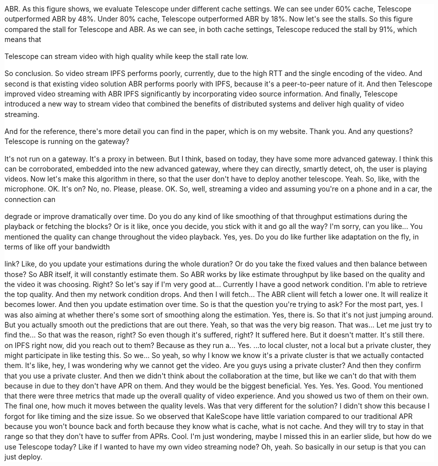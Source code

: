 ABR. As this figure shows, we evaluate Telescope under different cache settings. We can see under 60% cache, Telescope outperformed ABR by 48%.
Under 80% cache, Telescope outperformed ABR by 18%. Now let's see the stalls. So this figure compared the stall for Telescope and ABR. As we can see, in both cache settings, Telescope reduced the stall by 91%, which means that

Telescope can stream video with high quality while keep the stall rate low.

So conclusion. So video stream IPFS performs poorly, currently, due to the high RTT and the single encoding
of the video. And second is that existing video solution ABR performs poorly with IPFS, because it's
a peer-to-peer nature of it. And then Telescope improved video streaming with ABR IPFS significantly by incorporating video source information. And finally, Telescope introduced a new way to stream video that combined the benefits of distributed systems and deliver high quality of video streaming.

And for the reference, there's more detail you can find in the paper, which is on my website. Thank you. And any questions? Telescope is running on the gateway?

It's not run on a gateway. It's a proxy in between. But I think, based on today, they have some more advanced gateway. I think this can be corroborated, embedded into the new advanced gateway, where they
can directly, smartly detect, oh, the user is playing videos. Now let's make this algorithm in there, so that the user don't have to deploy another
telescope. Yeah. So, like, with the microphone. OK. It's on? No, no. Please, please. OK. So, well, streaming a video and assuming you're on a phone and in a car, the connection can

degrade or improve dramatically over time. Do you do any kind of like smoothing of that throughput estimations during the playback
or fetching the blocks? Or is it like, once you decide, you stick with it and go all the way? I'm sorry, can you like... You mentioned the quality can change throughout the video playback. Yes, yes. Do you do like further like adaptation on the fly, in terms of like off your bandwidth

link? Like, do you update your estimations during the whole duration? Or do you take the fixed values and then balance between those? So ABR itself, it will constantly estimate them. So ABR works by like estimate throughput by like based on the quality and the video it
was choosing. Right? So let's say if I'm very good at... Currently I have a good network condition. I'm able to retrieve the top quality. And then my network condition drops. And then I will fetch... The ABR client will fetch a lower one. It will realize it becomes lower. And then you update estimation over time. So is that the question you're trying to ask? For the most part, yes. I was also aiming at whether there's some sort of smoothing along the estimation.
Yes, there is. So that it's not just jumping around. But you actually smooth out the predictions that are out there. Yeah, so that was the very big reason. That was... Let me just try to find the... So that was the reason, right? So even though it's suffered, right? It suffered here. But it doesn't matter. It's still there. on IPFS right now, did you reach out to them? Because as they run a... Yes. ...to local cluster, not a local but a private cluster, they might participate in like testing this. So we... So yeah, so why I know we know it's a private cluster is that we actually contacted them. It's like, hey, I was wondering why we cannot get the video. Are you guys using a private cluster? And then they confirm that you use a private cluster. And then we didn't think about the collaboration at the time, but like we can't do that with them because in due to they don't have APR on them. And they would be the biggest beneficial. Yes. Yes. Yes. Good. You mentioned that there were three metrics that made up the overall quality of video experience. And you showed us two of them on their own. The final one, how much it moves between the quality levels. Was that very different for the solution? I didn't show this because I forgot for like timing and the size issue. So we observed that KaleScope have little variation compared to our traditional APR because you won't bounce back and forth because they know what is cache, what is not cache. And they will try to stay in that range so that they don't have to suffer from APRs. Cool. I'm just wondering, maybe I missed this in an earlier slide, but how do we use Telescope today? Like if I wanted to have my own video streaming node? Oh, yeah. So basically in our setup is that you can just deploy.